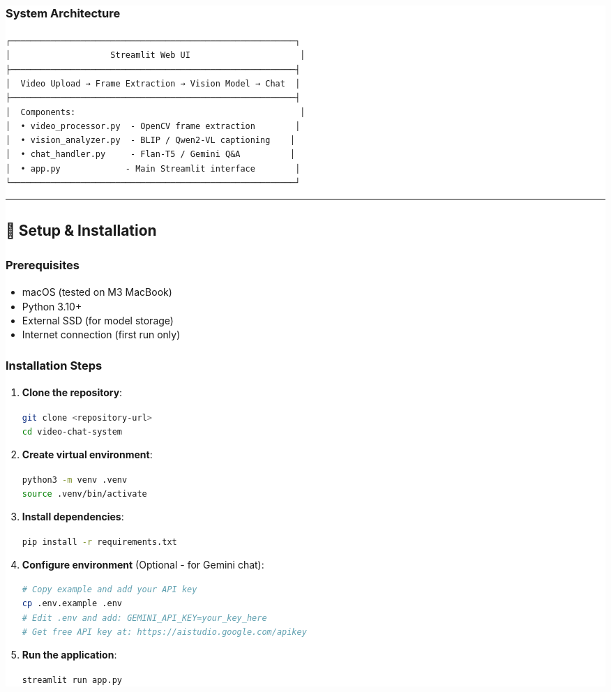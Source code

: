 ### System Architecture

```
┌─────────────────────────────────────────────────────────┐
│                    Streamlit Web UI                      │
├─────────────────────────────────────────────────────────┤
│  Video Upload → Frame Extraction → Vision Model → Chat  │
├─────────────────────────────────────────────────────────┤
│  Components:                                             │
│  • video_processor.py  - OpenCV frame extraction        │
│  • vision_analyzer.py  - BLIP / Qwen2-VL captioning    │
│  • chat_handler.py     - Flan-T5 / Gemini Q&A          │
│  • app.py             - Main Streamlit interface        │
└─────────────────────────────────────────────────────────┘
```

---

## 🚀 Setup & Installation

### Prerequisites

- macOS (tested on M3 MacBook)
- Python 3.10+
- External SSD (for model storage)
- Internet connection (first run only)

### Installation Steps

1. **Clone the repository**:
   ```bash
   git clone <repository-url>
   cd video-chat-system
   ```

2. **Create virtual environment**:
   ```bash
   python3 -m venv .venv
   source .venv/bin/activate
   ```

3. **Install dependencies**:
   ```bash
   pip install -r requirements.txt
   ```

4. **Configure environment** (Optional - for Gemini chat):
   ```bash
   # Copy example and add your API key
   cp .env.example .env
   # Edit .env and add: GEMINI_API_KEY=your_key_here
   # Get free API key at: https://aistudio.google.com/apikey
   ```

5. **Run the application**:
   ```bash
   streamlit run app.py
   ```
